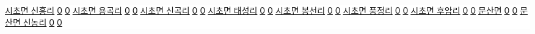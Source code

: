 
  <tr class="item">
    <td><a href="4477036024.html">시초면 신흥리</a></td>
    <td><a href="4477036024.html">0</a></td>
    <td><a href="4477036024.html">0</a></td>
  </tr>
    

  <tr class="item">
    <td><a href="4477036025.html">시초면 용곡리</a></td>
    <td><a href="4477036025.html">0</a></td>
    <td><a href="4477036025.html">0</a></td>
  </tr>
    

  <tr class="item">
    <td><a href="4477036026.html">시초면 신곡리</a></td>
    <td><a href="4477036026.html">0</a></td>
    <td><a href="4477036026.html">0</a></td>
  </tr>
    

  <tr class="item">
    <td><a href="4477036027.html">시초면 태성리</a></td>
    <td><a href="4477036027.html">0</a></td>
    <td><a href="4477036027.html">0</a></td>
  </tr>
    

  <tr class="item">
    <td><a href="4477036028.html">시초면 봉선리</a></td>
    <td><a href="4477036028.html">0</a></td>
    <td><a href="4477036028.html">0</a></td>
  </tr>
    

  <tr class="item">
    <td><a href="4477036029.html">시초면 풍정리</a></td>
    <td><a href="4477036029.html">0</a></td>
    <td><a href="4477036029.html">0</a></td>
  </tr>
    

  <tr class="item">
    <td><a href="4477036030.html">시초면 후암리</a></td>
    <td><a href="4477036030.html">0</a></td>
    <td><a href="4477036030.html">0</a></td>
  </tr>
    

  <tr class="item">
    <td><a href="4477037000.html">문산면</a></td>
    <td><a href="4477037000.html">0</a></td>
    <td><a href="4477037000.html">0</a></td>
  </tr>
    

  <tr class="item">
    <td><a href="4477037021.html">문산면 신농리</a></td>
    <td><a href="4477037021.html">0</a></td>
    <td><a href="4477037021.html">0</a></td>
  </tr>
    